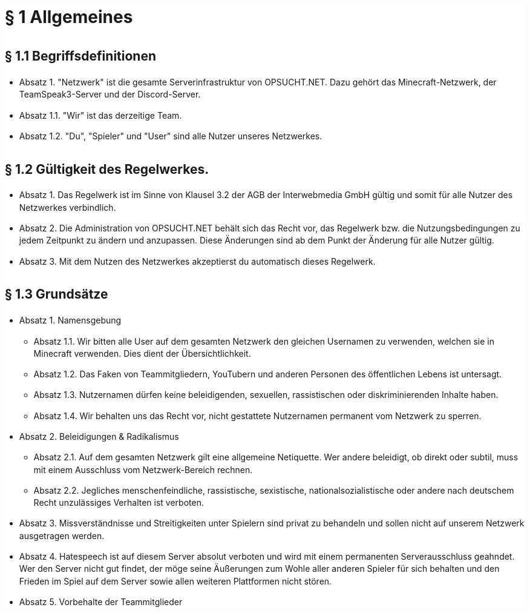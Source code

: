 # § 1 Allgemeines

## § 1.1 Begriffsdefinitionen

- Absatz 1. "Netzwerk" ist die gesamte Serverinfrastruktur von OPSUCHT.NET. Dazu gehört das Minecraft-Netzwerk, der TeamSpeak3-Server und der Discord-Server.

- Absatz 1.1. "Wir" ist das derzeitige Team.

- Absatz 1.2. "Du", "Spieler" und "User" sind alle Nutzer unseres Netzwerkes.

## § 1.2 Gültigkeit des Regelwerkes.

- Absatz 1. Das Regelwerk ist im Sinne von Klausel 3.2 der AGB der Interwebmedia GmbH gültig und somit für alle Nutzer des Netzwerkes verbindlich.

- Absatz 2. Die Administration von OPSUCHT.NET behält sich das Recht vor, das Regelwerk bzw. die Nutzungsbedingungen zu jedem Zeitpunkt zu ändern und anzupassen. Diese Änderungen sind ab dem Punkt der Änderung für alle Nutzer gültig.

- Absatz 3. Mit dem Nutzen des Netzwerkes akzeptierst du automatisch dieses Regelwerk.


## § 1.3 Grundsätze

- Absatz 1. Namensgebung

  - Absatz 1.1. Wir bitten alle User auf dem gesamten Netzwerk den gleichen Usernamen zu verwenden, welchen sie in Minecraft verwenden. Dies dient der Übersichtlichkeit.

  - Absatz 1.2. Das Faken von Teammitgliedern, YouTubern und anderen Personen des öffentlichen Lebens ist untersagt.

  - Absatz 1.3. Nutzernamen dürfen keine beleidigenden, sexuellen, rassistischen oder diskriminierenden Inhalte haben.

  - Absatz 1.4. Wir behalten uns das Recht vor, nicht gestattete Nutzernamen permanent vom Netzwerk zu sperren.

- Absatz 2. Beleidigungen & Radikalismus

  - Absatz 2.1. Auf dem gesamten Netzwerk gilt eine allgemeine Netiquette. Wer andere beleidigt, ob direkt oder subtil, muss mit einem Ausschluss vom Netzwerk-Bereich rechnen.

  - Absatz 2.2. Jegliches menschenfeindliche, rassistische, sexistische, nationalsozialistische oder andere nach deutschem Recht unzulässiges Verhalten ist verboten.

- Absatz 3. Missverständnisse und Streitigkeiten unter Spielern sind privat zu behandeln und sollen nicht auf unserem Netzwerk ausgetragen werden.

- Absatz 4. Hatespeech ist auf diesem Server absolut verboten und wird mit einem permanenten Serverausschluss geahndet. Wer den Server nicht gut findet, der möge seine Äußerungen zum Wohle aller anderen Spieler für sich behalten und den Frieden im Spiel auf dem Server sowie allen weiteren Plattformen nicht stören.

- Absatz 5. Vorbehalte der Teammitglieder

